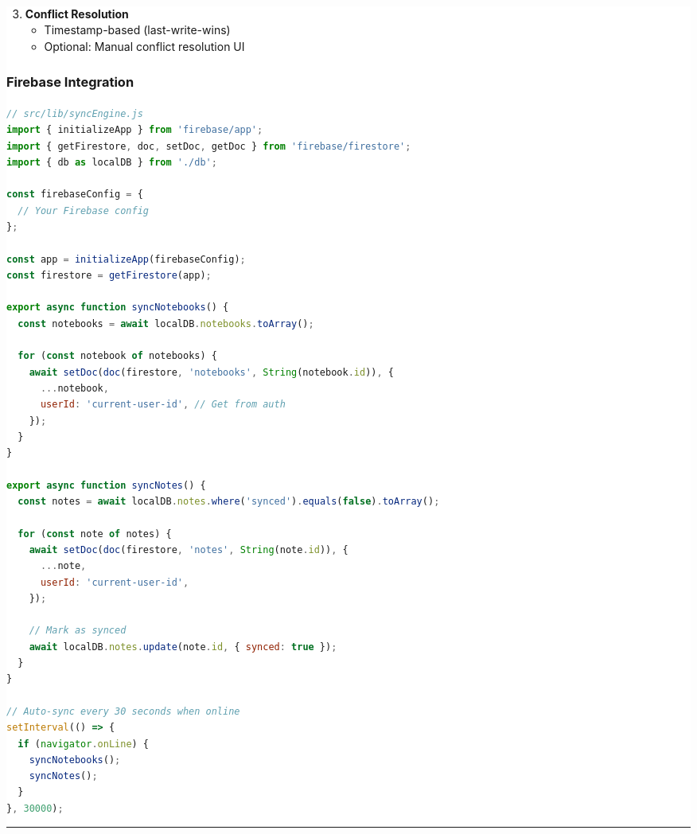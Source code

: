 3. **Conflict Resolution**
   - Timestamp-based (last-write-wins)
   - Optional: Manual conflict resolution UI

### Firebase Integration

```javascript
// src/lib/syncEngine.js
import { initializeApp } from 'firebase/app';
import { getFirestore, doc, setDoc, getDoc } from 'firebase/firestore';
import { db as localDB } from './db';

const firebaseConfig = {
  // Your Firebase config
};

const app = initializeApp(firebaseConfig);
const firestore = getFirestore(app);

export async function syncNotebooks() {
  const notebooks = await localDB.notebooks.toArray();
  
  for (const notebook of notebooks) {
    await setDoc(doc(firestore, 'notebooks', String(notebook.id)), {
      ...notebook,
      userId: 'current-user-id', // Get from auth
    });
  }
}

export async function syncNotes() {
  const notes = await localDB.notes.where('synced').equals(false).toArray();
  
  for (const note of notes) {
    await setDoc(doc(firestore, 'notes', String(note.id)), {
      ...note,
      userId: 'current-user-id',
    });
    
    // Mark as synced
    await localDB.notes.update(note.id, { synced: true });
  }
}

// Auto-sync every 30 seconds when online
setInterval(() => {
  if (navigator.onLine) {
    syncNotebooks();
    syncNotes();
  }
}, 30000);
```

---